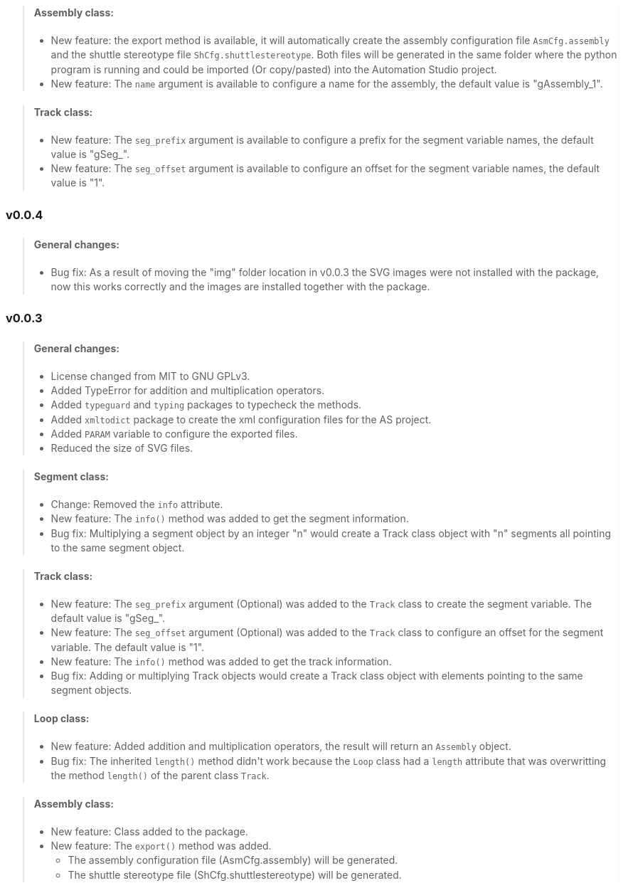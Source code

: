 > #### Assembly class:
> - New feature: the export method is available, it will automatically create the assembly configuration file `AsmCfg.assembly` and the shuttle stereotype file `ShCfg.shuttlestereotype`. Both files will be generated in the same folder where the python program is running and could be imported (Or copy/pasted) into the Automation Studio project.
> - New feature: The `name` argument is available to configure a name for the assembly, the default value is "gAssembly_1".

> #### Track class:
> - New feature: The `seg_prefix` argument is available to configure a prefix for the segment variable names, the default value is "gSeg_".
> - New feature: The `seg_offset` argument is available to configure an offset for the segment variable names, the default value is "1".

### v0.0.4
> #### General changes:
> - Bug fix: As a result of moving the "img" folder location in v0.0.3 the SVG images were not installed with the package, now this works correctly and the images are installed together with the package.

### v0.0.3
> #### General changes:
> - License changed from MIT to GNU GPLv3.
> - Added TypeError for addition and multiplication operators.
> - Added `typeguard` and `typing` packages to typecheck the methods.
> - Added `xmltodict` package to create the xml configuration files for the AS project.
> - Added `PARAM` variable to configure the exported files.
> - Reduced the size of SVG files.

> #### Segment class:
> - Change: Removed the `info` attribute.
> - New feature: The `info()` method was added to get the segment information.
> - Bug fix: Multiplying a segment object by an integer "n" would create a Track class object with "n" segments all pointing to the same segment object.

> #### Track class:
> - New feature: The `seg_prefix` argument (Optional) was added to the `Track` class to create the segment variable. The default value is "gSeg_".
> - New feature: The `seg_offset` argument (Optional) was added to the `Track` class to configure an offset for the segment variable. The default value is "1".
> - New feature: The `info()` method was added to get the track information.
> - Bug fix: Adding or multiplying Track objects would create a Track class object with elements pointing to the same segment objects.

> #### Loop class:
> - New feature: Added addition and multiplication operators, the result will return an `Assembly` object.
> - Bug fix: The inherited `length()` method didn't work because the `Loop` class had a `length` attribute that was overwritting the method `length()` of the parent class `Track`.

> #### Assembly class:
> - New feature: Class added to the package.
> - New feature: The `export()` method was added.
>   - The assembly configuration file (AsmCfg.assembly) will be generated.
>   - The shuttle stereotype file (ShCfg.shuttlestereotype) will be generated.